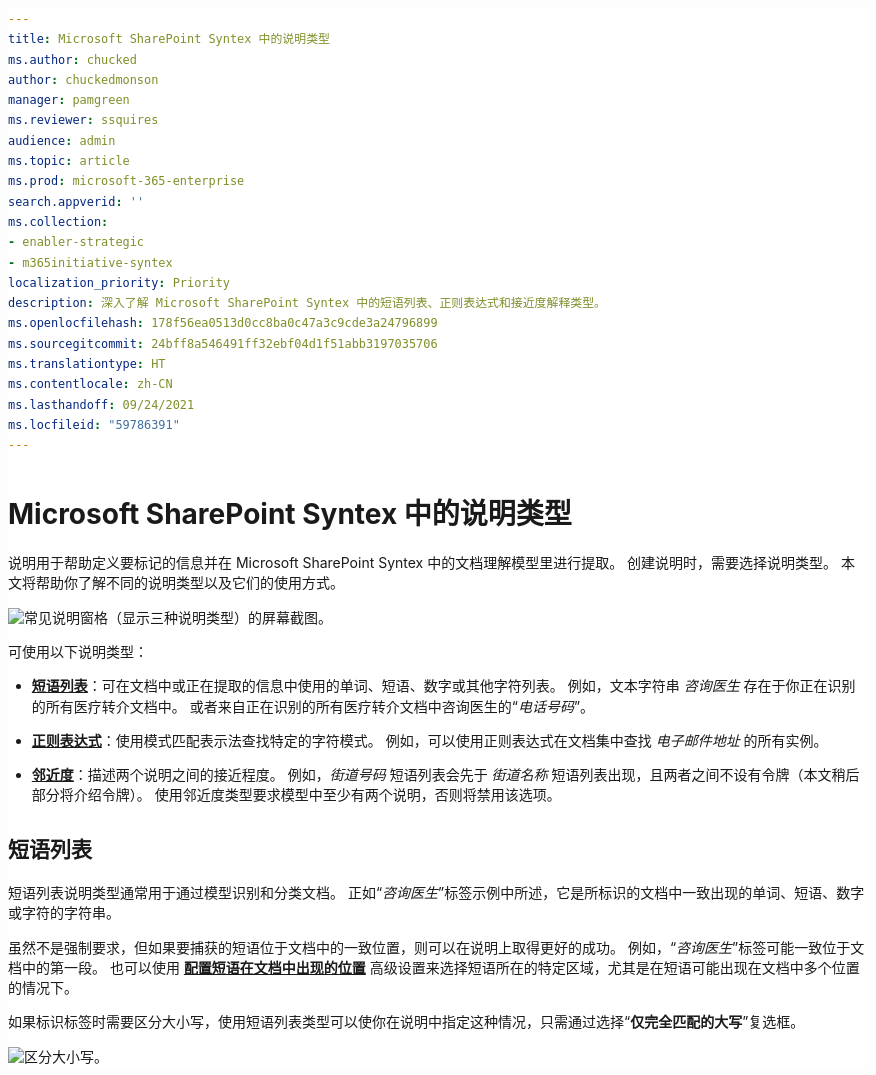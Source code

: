 ```yaml
---
title: Microsoft SharePoint Syntex 中的说明类型
ms.author: chucked
author: chuckedmonson
manager: pamgreen
ms.reviewer: ssquires
audience: admin
ms.topic: article
ms.prod: microsoft-365-enterprise
search.appverid: ''
ms.collection:
- enabler-strategic
- m365initiative-syntex
localization_priority: Priority
description: 深入了解 Microsoft SharePoint Syntex 中的短语列表、正则表达式和接近度解释类型。
ms.openlocfilehash: 178f56ea0513d0cc8ba0c47a3c9cde3a24796899
ms.sourcegitcommit: 24bff8a546491ff32ebf04d1f51abb3197035706
ms.translationtype: HT
ms.contentlocale: zh-CN
ms.lasthandoff: 09/24/2021
ms.locfileid: "59786391"
---
```

# <a name="explanation-types-in-microsoft-sharepoint-syntex"></a>Microsoft SharePoint Syntex 中的说明类型

说明用于帮助定义要标记的信息并在 Microsoft SharePoint Syntex 中的文档理解模型里进行提取。 创建说明时，需要选择说明类型。 本文将帮助你了解不同的说明类型以及它们的使用方式。

![常见说明窗格（显示三种说明类型）的屏幕截图。](../media/content-understanding/explanation-types.png)

可使用以下说明类型：

- [**短语列表**](#phrase-list)：可在文档中或正在提取的信息中使用的单词、短语、数字或其他字符列表。 例如，文本字符串 *咨询医生* 存在于你正在识别的所有医疗转介文档中。 或者来自正在识别的所有医疗转介文档中咨询医生的“*电话号码*”。

- [**正则表达式**](#regular-expression)：使用模式匹配表示法查找特定的字符模式。 例如，可以使用正则表达式在文档集中查找 *电子邮件地址* 的所有实例。

- [**邻近度**](#proximity)：描述两个说明之间的接近程度。 例如，*街道号码* 短语列表会先于 *街道名称* 短语列表出现，且两者之间不设有令牌（本文稍后部分将介绍令牌）。 使用邻近度类型要求模型中至少有两个说明，否则将禁用该选项。

## <a name="phrase-list"></a>短语列表

短语列表说明类型通常用于通过模型识别和分类文档。 正如“*咨询医生*”标签示例中所述，它是所标识的文档中一致出现的单词、短语、数字或字符的字符串。

虽然不是强制要求，但如果要捕获的短语位于文档中的一致位置，则可以在说明上取得更好的成功。 例如，“*咨询医生*”标签可能一致位于文档中的第一段。 也可以使用 **[配置短语在文档中出现的位置](explanation-types-overview.md#configure-where-phrases-occur-in-the-document)** 高级设置来选择短语所在的特定区域，尤其是在短语可能出现在文档中多个位置的情况下。

如果标识标签时需要区分大小写，使用短语列表类型可以使你在说明中指定这种情况，只需通过选择“**仅完全匹配的大写**”复选框。

![区分大小写。](../media/content-understanding/case-sensitivity.png)

